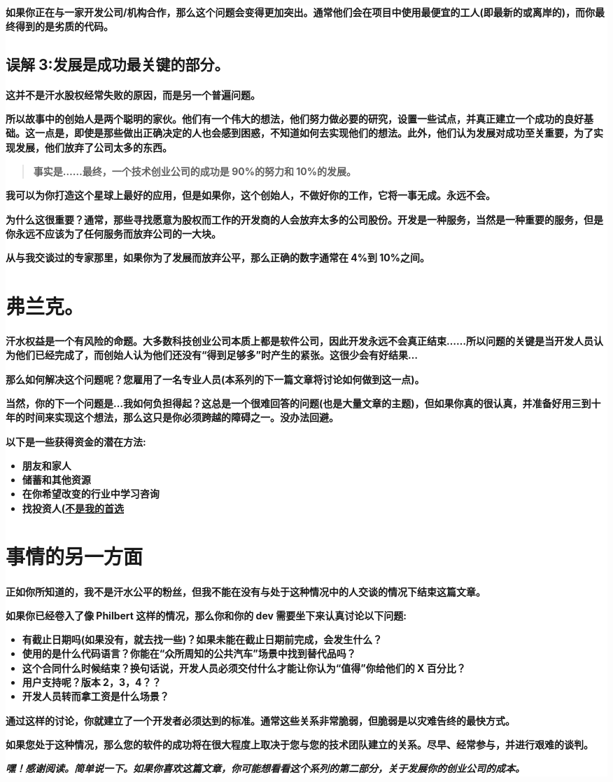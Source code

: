 **如果你正在与一家开发公司/机构合作，那么这个问题会变得更加突出。通常他们会在项目中使用最便宜的工人(即最新的或离岸的)，而你最终得到的是劣质的代码。**

## **误解 3:发展是成功最关键的部分。**

**这并不是汗水股权经常失败的原因，而是另一个普遍问题。**

**所以故事中的创始人是两个聪明的家伙。他们有一个伟大的想法，他们努力做必要的研究，设置一些试点，并真正建立一个成功的良好基础。这一点是，即使是那些做出正确决定的人也会感到困惑，不知道如何去实现他们的想法。此外，他们认为发展对成功至关重要，为了实现发展，他们放弃了公司太多的东西。**

> **事实是……最终，一个技术创业公司的成功是 90%的努力和 10%的发展。**

**我可以为你打造这个星球上最好的应用，但是如果你，这个创始人，不做好你的工作，它将一事无成。永远不会。**

**为什么这很重要？通常，那些寻找愿意为股权而工作的开发商的人会放弃太多的公司股份。开发是一种服务，当然是一种重要的服务，但是你永远不应该为了任何服务而放弃公司的一大块。**

**从与我交谈过的专家那里，如果你为了发展而放弃公平，那么正确的数字通常在 4%到 10%之间。**

# **弗兰克。**

**汗水权益是一个有风险的命题。大多数科技创业公司本质上都是软件公司，因此开发永远不会真正结束……所以问题的关键是当开发人员认为他们已经完成了，而创始人认为他们还没有“得到足够多”时产生的紧张。这很少会有好结果…**

**那么如何解决这个问题呢？您雇用了一名专业人员(本系列的下一篇文章将讨论如何做到这一点)。**

**当然，你的下一个问题是…我如何负担得起？这总是一个很难回答的问题(也是大量文章的主题)，但如果你真的很认真，并准备好用三到十年的时间来实现这个想法，那么这只是你必须跨越的障碍之一。没办法回避。**

**以下是一些获得资金的潜在方法:**

*   **朋友和家人**
*   **储蓄和其他资源**
*   **在你希望改变的行业中学习咨询**
*   **找投资人([不是我的首选](/@bigpixelnc/lifestyle-vs-investment-choosing-a-runway-for-your-startup-ffe1f1442737)**

# **事情的另一方面**

**正如你所知道的，我不是汗水公平的粉丝，但我不能在没有与处于这种情况中的人交谈的情况下结束这篇文章。**

**如果你已经卷入了像 Philbert 这样的情况，那么你和你的 dev 需要坐下来认真讨论以下问题:**

*   **有截止日期吗(如果没有，就去找一些)？如果未能在截止日期前完成，会发生什么？**
*   **使用的是什么代码语言？你能在“众所周知的公共汽车”场景中找到替代品吗？**
*   **这个合同什么时候结束？换句话说，开发人员必须交付什么才能让你认为“值得”你给他们的 X 百分比？**
*   **用户支持呢？版本 2，3，4？？**
*   **开发人员转而拿工资是什么场景？**

**通过这样的讨论，你就建立了一个开发者必须达到的标准。通常这些关系非常脆弱，但脆弱是以灾难告终的最快方式。**

**如果您处于这种情况，那么您的软件的成功将在很大程度上取决于您与您的技术团队建立的关系。尽早、经常参与，并进行艰难的谈判。**

***嘿！感谢阅读。简单说一下。如果你喜欢这篇文章，你可能想看看这个系列的第二部分，关于发展你的创业公司的成本。***